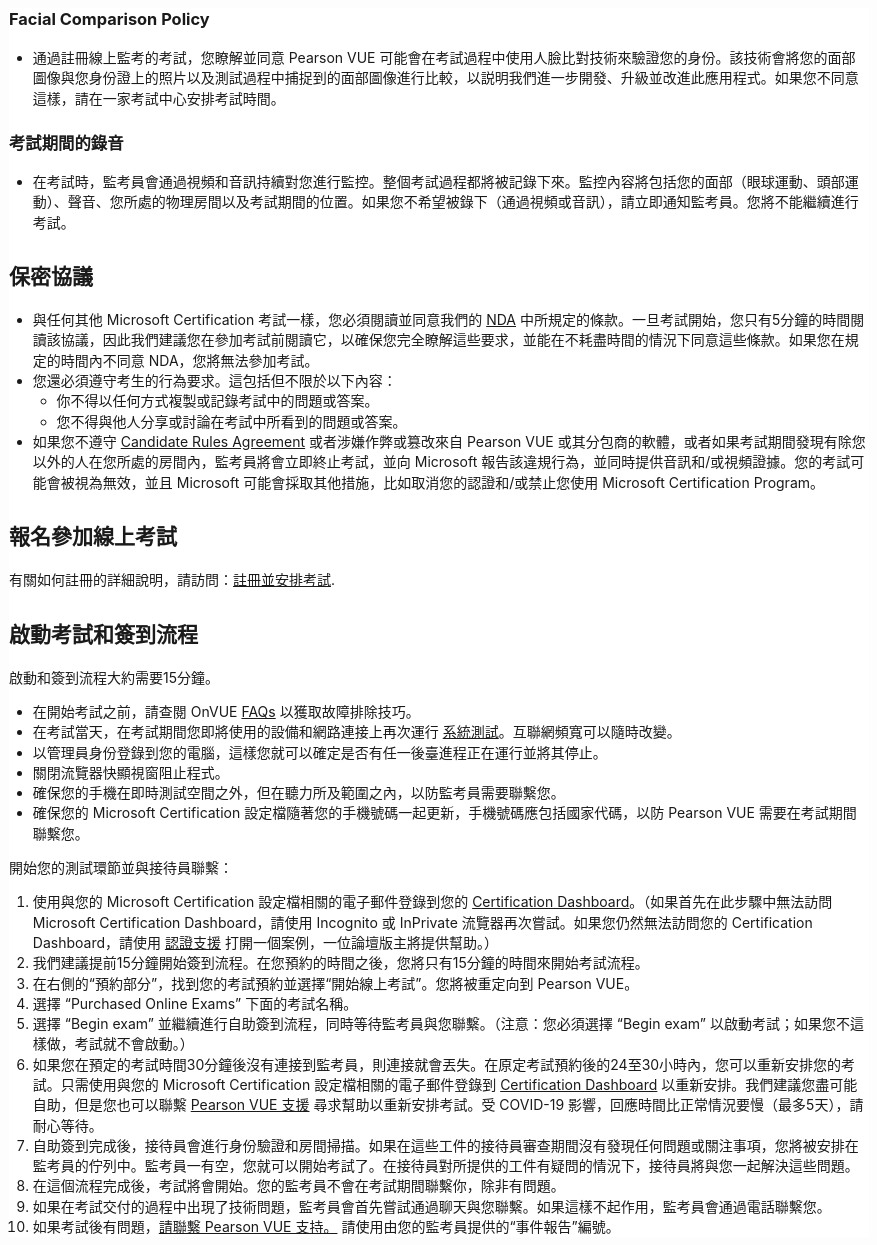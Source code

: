 ### Facial Comparison Policy

- 通過註冊線上監考的考試，您瞭解並同意 Pearson VUE 可能會在考試過程中使用人臉比對技術來驗證您的身份。該技術會將您的面部圖像與您身份證上的照片以及測試過程中捕捉到的面部圖像進行比較，以説明我們進一步開發、升級並改進此應用程式。如果您不同意這樣，請在一家考試中心安排考試時間。

### 考試期間的錄音

- 在考試時，監考員會通過視頻和音訊持續對您進行監控。整個考試過程都將被記錄下來。監控內容將包括您的面部（眼球運動、頭部運動）、聲音、您所處的物理房間以及考試期間的位置。如果您不希望被錄下（通過視頻或音訊），請立即通知監考員。您將不能繼續進行考試。

## 保密協議

- 與任何其他 Microsoft Certification 考試一樣，您必須閱讀並同意我們的 [NDA](/learn/certifications/microsoft-exam-non-disclosure-agreement) 中所規定的條款。一旦考試開始，您只有5分鐘的時間閱讀該協議，因此我們建議您在參加考試前閱讀它，以確保您完全瞭解這些要求，並能在不耗盡時間的情況下同意這些條款。如果您在規定的時間內不同意 NDA，您將無法參加考試。
- 您還必須遵守考生的行為要求。這包括但不限於以下內容： 
  - 你不得以任何方式複製或記錄考試中的問題或答案。
  - 您不得與他人分享或討論在考試中所看到的問題或答案。
- 如果您不遵守 [Candidate Rules Agreement](https://www.pearsonvue.com/rp/rp_candidate_rules_agreement.pdf) 或者涉嫌作弊或篡改來自 Pearson VUE 或其分包商的軟體，或者如果考試期間發現有除您以外的人在您所處的房間內，監考員將會立即終止考試，並向 Microsoft 報告該違規行為，並同時提供音訊和/或視頻證據。您的考試可能會被視為無效，並且 Microsoft 可能會採取其他措施，比如取消您的認證和/或禁止您使用 Microsoft Certification Program。

## 報名參加線上考試

有關如何註冊的詳細說明，請訪問：[註冊並安排考試](/learn/certifications/register-schedule-exam).

## 啟動考試和簽到流程

啟動和簽到流程大約需要15分鐘。

- 在開始考試之前，請查閱 OnVUE [FAQs](https://home.pearsonvue.com/microsoft/onvue) 以獲取故障排除技巧。
- 在考試當天，在考試期間您即將使用的設備和網路連接上再次運行 [系統測試](https://service.proctorcam.com/system_test?customer=pearson_vue&clientcode=MICROSOFT)。互聯網頻寬可以隨時改變。
- 以管理員身份登錄到您的電腦，這樣您就可以確定是否有任一後臺進程正在運行並將其停止。
- 關閉流覽器快顯視窗阻止程式。
- 確保您的手機在即時測試空間之外，但在聽力所及範圍之內，以防監考員需要聯繫您。
- 確保您的 Microsoft Certification 設定檔隨著您的手機號碼一起更新，手機號碼應包括國家代碼，以防 Pearson VUE 需要在考試期間聯繫您。

開始您的測試環節並與接待員聯繫：

1. 使用與您的 Microsoft Certification 設定檔相關的電子郵件登錄到您的 [Certification Dashboard](https://aka.ms/certdashboard)。（如果首先在此步驟中無法訪問 Microsoft Certification Dashboard，請使用 Incognito 或 InPrivate 流覽器再次嘗試。如果您仍然無法訪問您的 Certification Dashboard，請使用 [認證支援](https://aka.ms/mcpforum) 打開一個案例，一位論壇版主將提供幫助。）
2. 我們建議提前15分鐘開始簽到流程。在您預約的時間之後，您將只有15分鐘的時間來開始考試流程。
3. 在右側的“預約部分”，找到您的考試預約並選擇“開始線上考試”。您將被重定向到 Pearson VUE。
4. 選擇 “Purchased Online Exams” 下面的考試名稱。
5. 選擇 “Begin exam” 並繼續進行自助簽到流程，同時等待監考員與您聯繫。（注意：您必須選擇 “Begin exam” 以啟動考試；如果您不這樣做，考試就不會啟動。） 
6. 如果您在預定的考試時間30分鐘後沒有連接到監考員，則連接就會丟失。在原定考試預約後的24至30小時內，您可以重新安排您的考試。只需使用與您的 Microsoft Certification 設定檔相關的電子郵件登錄到 [Certification Dashboard](https://aka.ms/certdashboard) 以重新安排。我們建議您盡可能自助，但是您也可以聯繫 [Pearson VUE 支援](https://home.pearsonvue.com/microsoft/contact) 尋求幫助以重新安排考試。受 COVID-19 影響，回應時間比正常情況要慢（最多5天），請耐心等待。
7. 自助簽到完成後，接待員會進行身份驗證和房間掃描。如果在這些工件的接待員審查期間沒有發現任何問題或關注事項，您將被安排在監考員的佇列中。監考員一有空，您就可以開始考試了。在接待員對所提供的工件有疑問的情況下，接待員將與您一起解決這些問題。
8. 在這個流程完成後，考試將會開始。您的監考員不會在考試期間聯繫你，除非有問題。
9. 如果在考試交付的過程中出現了技術問題，監考員會首先嘗試通過聊天與您聯繫。如果這樣不起作用，監考員會通過電話聯繫您。
10. 如果考試後有問題，[請聯繫 Pearson VUE 支持。](https://home.pearsonvue.com/contact) 請使用由您的監考員提供的“事件報告”編號。
